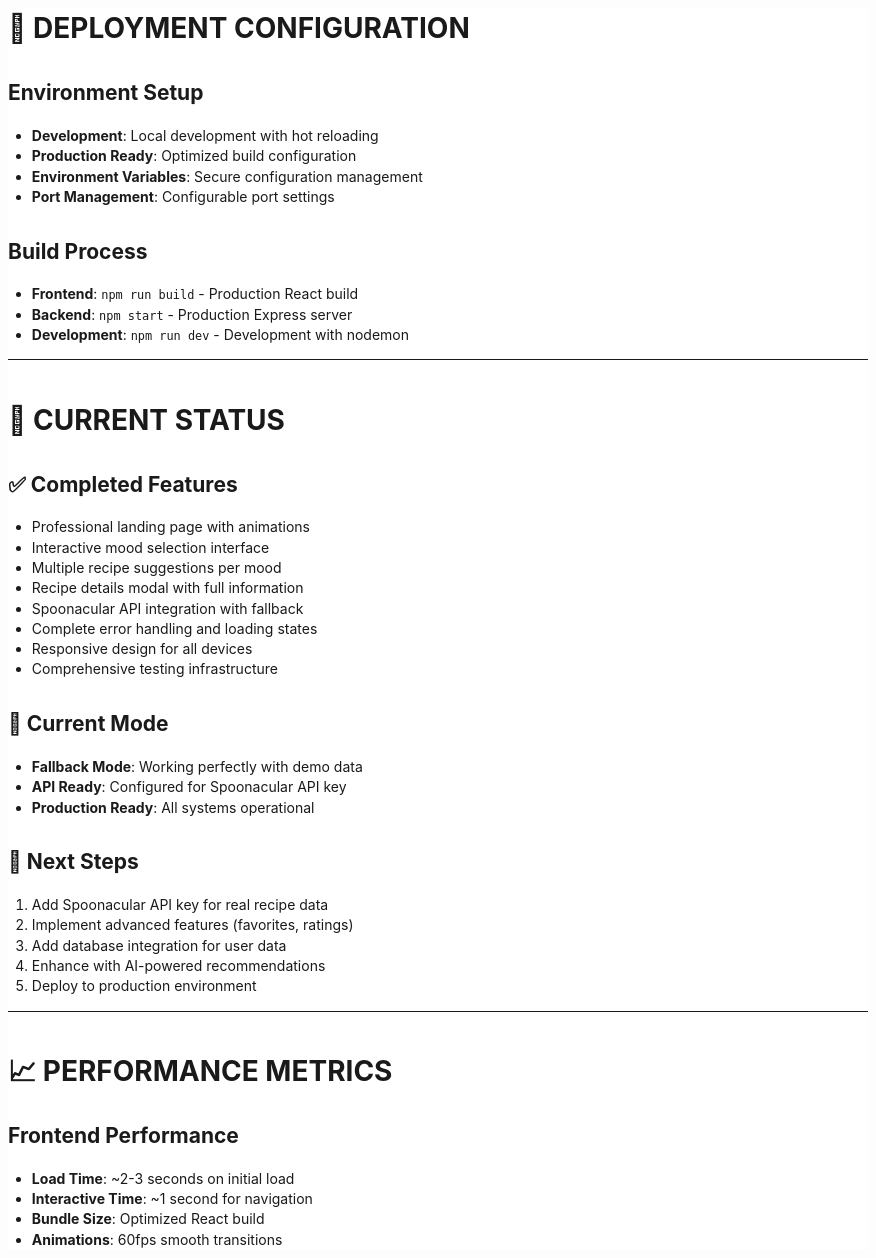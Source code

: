 
# 🚀 **DEPLOYMENT CONFIGURATION**

## **Environment Setup**
- **Development**: Local development with hot reloading
- **Production Ready**: Optimized build configuration
- **Environment Variables**: Secure configuration management
- **Port Management**: Configurable port settings

## **Build Process**
- **Frontend**: `npm run build` - Production React build
- **Backend**: `npm start` - Production Express server
- **Development**: `npm run dev` - Development with nodemon

---

# 🎯 **CURRENT STATUS**

## **✅ Completed Features**
- Professional landing page with animations
- Interactive mood selection interface
- Multiple recipe suggestions per mood
- Recipe details modal with full information
- Spoonacular API integration with fallback
- Complete error handling and loading states
- Responsive design for all devices
- Comprehensive testing infrastructure

## **🔄 Current Mode**
- **Fallback Mode**: Working perfectly with demo data
- **API Ready**: Configured for Spoonacular API key
- **Production Ready**: All systems operational

## **🚀 Next Steps**
1. Add Spoonacular API key for real recipe data
2. Implement advanced features (favorites, ratings)
3. Add database integration for user data
4. Enhance with AI-powered recommendations
5. Deploy to production environment

---

# 📈 **PERFORMANCE METRICS**

## **Frontend Performance**
- **Load Time**: ~2-3 seconds on initial load
- **Interactive Time**: ~1 second for navigation
- **Bundle Size**: Optimized React build
- **Animations**: 60fps smooth transitions
